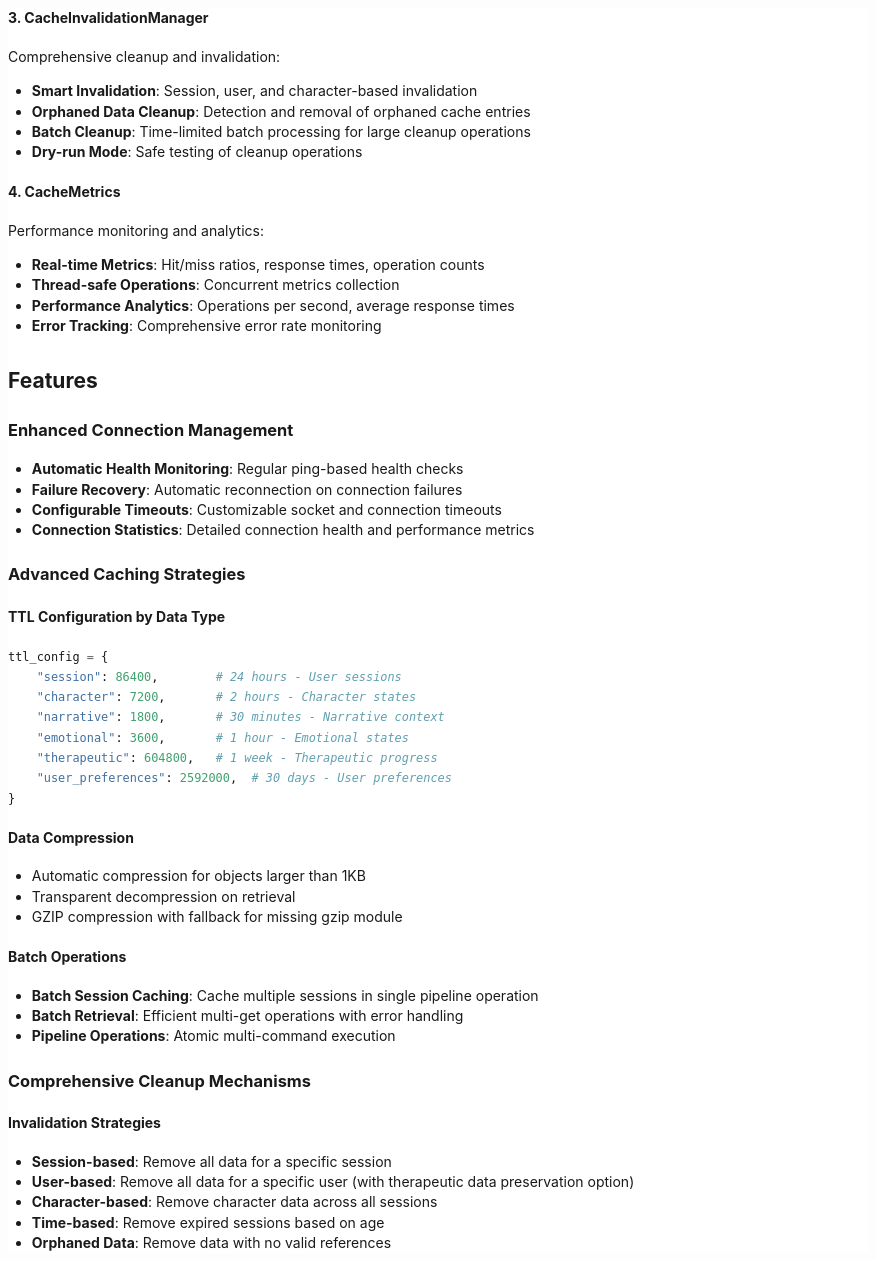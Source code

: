 #### 3. CacheInvalidationManager
Comprehensive cleanup and invalidation:
- **Smart Invalidation**: Session, user, and character-based invalidation
- **Orphaned Data Cleanup**: Detection and removal of orphaned cache entries
- **Batch Cleanup**: Time-limited batch processing for large cleanup operations
- **Dry-run Mode**: Safe testing of cleanup operations

#### 4. CacheMetrics
Performance monitoring and analytics:
- **Real-time Metrics**: Hit/miss ratios, response times, operation counts
- **Thread-safe Operations**: Concurrent metrics collection
- **Performance Analytics**: Operations per second, average response times
- **Error Tracking**: Comprehensive error rate monitoring

## Features

### Enhanced Connection Management
- **Automatic Health Monitoring**: Regular ping-based health checks
- **Failure Recovery**: Automatic reconnection on connection failures
- **Configurable Timeouts**: Customizable socket and connection timeouts
- **Connection Statistics**: Detailed connection health and performance metrics

### Advanced Caching Strategies

#### TTL Configuration by Data Type
```python
ttl_config = {
    "session": 86400,        # 24 hours - User sessions
    "character": 7200,       # 2 hours - Character states
    "narrative": 1800,       # 30 minutes - Narrative context
    "emotional": 3600,       # 1 hour - Emotional states
    "therapeutic": 604800,   # 1 week - Therapeutic progress
    "user_preferences": 2592000,  # 30 days - User preferences
}
```

#### Data Compression
- Automatic compression for objects larger than 1KB
- Transparent decompression on retrieval
- GZIP compression with fallback for missing gzip module

#### Batch Operations
- **Batch Session Caching**: Cache multiple sessions in single pipeline operation
- **Batch Retrieval**: Efficient multi-get operations with error handling
- **Pipeline Operations**: Atomic multi-command execution

### Comprehensive Cleanup Mechanisms

#### Invalidation Strategies
- **Session-based**: Remove all data for a specific session
- **User-based**: Remove all data for a specific user (with therapeutic data preservation option)
- **Character-based**: Remove character data across all sessions
- **Time-based**: Remove expired sessions based on age
- **Orphaned Data**: Remove data with no valid references

